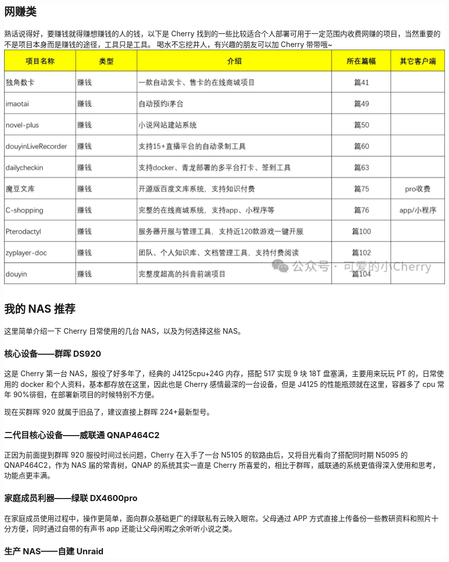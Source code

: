 ## 网赚类

熟话说得好，要赚钱就得赚想赚钱的人的钱，以下是 Cherry 找到的一些比较适合个人部署可用于一定范围内收费网赚的项目，当然重要的不是项目本身而是赚钱的途径，工具只是工具。
喝水不忘挖井人，有兴趣的朋友可以加 Cherry 带带哦~
![图片](./NAS好工具推荐.assets/640-1714912133694-437.webp)

## 我的 NAS 推荐

这里简单介绍一下 Cherry 日常使用的几台 NAS，以及为何选择这些 NAS。

### 核心设备——群晖 DS920

这是 Cherry 第一台 NAS，服役了好多年了，经典的 J4125cpu+24G 内存，搭配 517 实现 9 块 18T 盘塞满，主要用来玩玩 PT 的，日常使用的 docker 和个人资料，基本都存放在这里，因此也是 Cherry 感情最深的一台设备，但是 J4125 的性能瓶颈就在这里，容器多了 cpu 常年 90%徘徊，在部署新项目的时候特别不方便。

现在买群晖 920 就属于旧品了，建议直接上群晖 224+最新型号。

### 二代目核心设备——威联通 QNAP464C2

正因为前面提到群晖 920 服役时间过长问题，Cherry 在入手了一台 N5105 的软路由后，又将目光看向了搭配同时期 N5095 的 QNAP464C2，作为 NAS 届的常青树，QNAP 的系统其实一直是 Cherry 所喜爱的，相比于群晖，威联通的系统更值得深入使用和思考，功能点更丰满。

### 家庭成员利器——绿联 DX4600pro

在家庭成员使用过程中，操作更简单，面向群众基础更广的绿联私有云映入眼帘。父母通过 APP 方式直接上传备份一些教研资料和照片十分方便，同时通过自带的有声书 app 还能让父母闲暇之余听听小说之类。

### 生产 NAS——自建 Unraid
